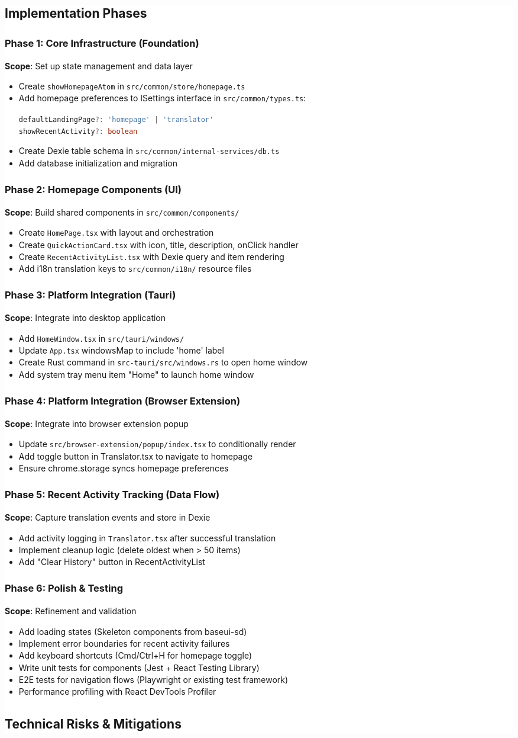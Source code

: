 ## Implementation Phases

### Phase 1: Core Infrastructure (Foundation)
**Scope**: Set up state management and data layer
- Create `showHomepageAtom` in `src/common/store/homepage.ts`
- Add homepage preferences to ISettings interface in `src/common/types.ts`:
  ```typescript
  defaultLandingPage?: 'homepage' | 'translator'
  showRecentActivity?: boolean
  ```
- Create Dexie table schema in `src/common/internal-services/db.ts`
- Add database initialization and migration

### Phase 2: Homepage Components (UI)
**Scope**: Build shared components in `src/common/components/`
- Create `HomePage.tsx` with layout and orchestration
- Create `QuickActionCard.tsx` with icon, title, description, onClick handler
- Create `RecentActivityList.tsx` with Dexie query and item rendering
- Add i18n translation keys to `src/common/i18n/` resource files

### Phase 3: Platform Integration (Tauri)
**Scope**: Integrate into desktop application
- Add `HomeWindow.tsx` in `src/tauri/windows/`
- Update `App.tsx` windowsMap to include 'home' label
- Create Rust command in `src-tauri/src/windows.rs` to open home window
- Add system tray menu item "Home" to launch home window

### Phase 4: Platform Integration (Browser Extension)
**Scope**: Integrate into browser extension popup
- Update `src/browser-extension/popup/index.tsx` to conditionally render
- Add toggle button in Translator.tsx to navigate to homepage
- Ensure chrome.storage syncs homepage preferences

### Phase 5: Recent Activity Tracking (Data Flow)
**Scope**: Capture translation events and store in Dexie
- Add activity logging in `Translator.tsx` after successful translation
- Implement cleanup logic (delete oldest when > 50 items)
- Add "Clear History" button in RecentActivityList

### Phase 6: Polish & Testing
**Scope**: Refinement and validation
- Add loading states (Skeleton components from baseui-sd)
- Implement error boundaries for recent activity failures
- Add keyboard shortcuts (Cmd/Ctrl+H for homepage toggle)
- Write unit tests for components (Jest + React Testing Library)
- E2E tests for navigation flows (Playwright or existing test framework)
- Performance profiling with React DevTools Profiler

## Technical Risks & Mitigations
